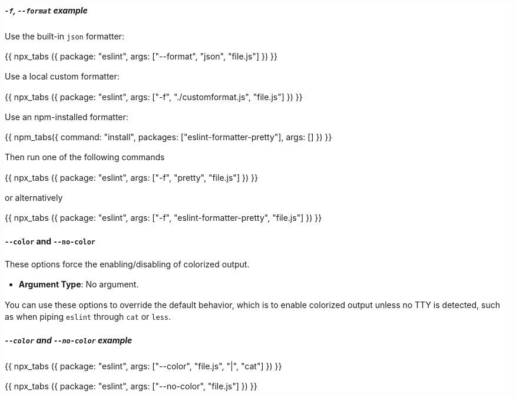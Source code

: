 ##### `-f`, `--format` example

Use the built-in `json` formatter:

{{ npx_tabs ({
    package: "eslint",
    args: ["--format", "json", "file.js"]
}) }}

Use a local custom formatter:

{{ npx_tabs ({
    package: "eslint",
    args: ["-f", "./customformat.js", "file.js"]
}) }}

Use an npm-installed formatter:

{{ npm_tabs({
    command: "install",
    packages: ["eslint-formatter-pretty"],
    args: []
}) }}

Then run one of the following commands

{{ npx_tabs ({
    package: "eslint",
    args: ["-f", "pretty", "file.js"]
}) }}

or alternatively

{{ npx_tabs ({
    package: "eslint",
    args: ["-f", "eslint-formatter-pretty", "file.js"]
}) }}

#### `--color` and `--no-color`

These options force the enabling/disabling of colorized output.

- **Argument Type**: No argument.

You can use these options to override the default behavior, which is to enable colorized output unless no TTY is detected, such as when piping `eslint` through `cat` or `less`.

##### `--color` and `--no-color` example

{{ npx_tabs ({
    package: "eslint",
    args: ["--color", "file.js", "|", "cat"]
}) }}

{{ npx_tabs ({
    package: "eslint",
    args: ["--no-color", "file.js"]
}) }}
